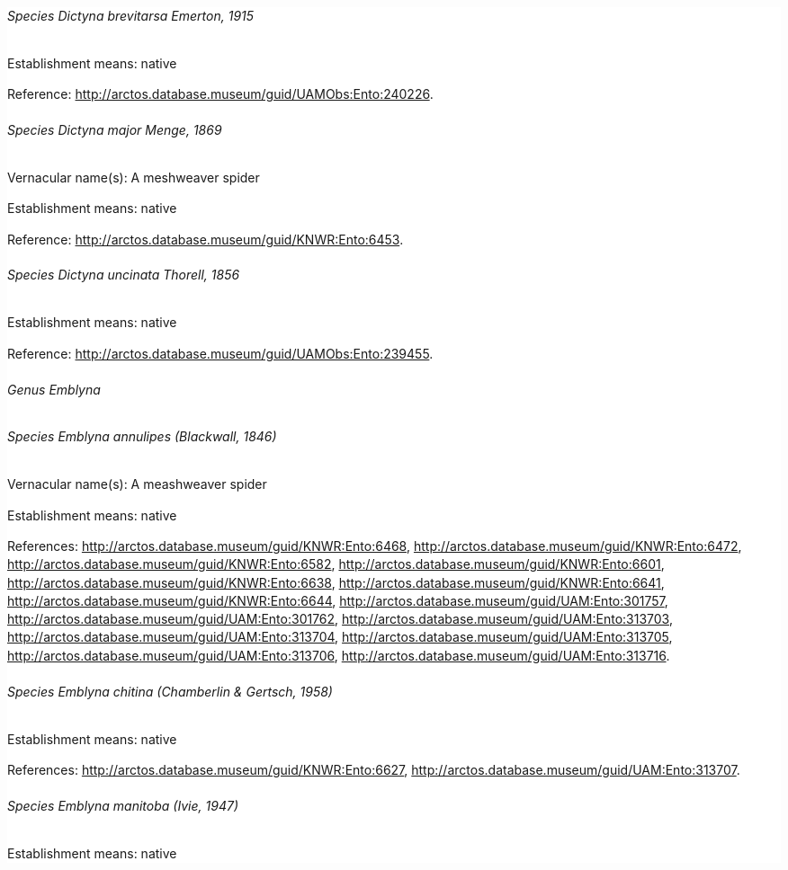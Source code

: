 ###### Species Dictyna brevitarsa Emerton, 1915

Establishment means: native

Reference: 
<http://arctos.database.museum/guid/UAMObs:Ento:240226>.

###### Species Dictyna major Menge, 1869

Vernacular name(s): A meshweaver spider

Establishment means: native

Reference: 
<http://arctos.database.museum/guid/KNWR:Ento:6453>.

###### Species Dictyna uncinata Thorell, 1856

Establishment means: native

Reference: 
<http://arctos.database.museum/guid/UAMObs:Ento:239455>.

###### Genus Emblyna

###### Species Emblyna annulipes (Blackwall, 1846)

Vernacular name(s): A meashweaver spider

Establishment means: native

References: 
<http://arctos.database.museum/guid/KNWR:Ento:6468>, 
<http://arctos.database.museum/guid/KNWR:Ento:6472>, 
<http://arctos.database.museum/guid/KNWR:Ento:6582>, 
<http://arctos.database.museum/guid/KNWR:Ento:6601>, 
<http://arctos.database.museum/guid/KNWR:Ento:6638>, 
<http://arctos.database.museum/guid/KNWR:Ento:6641>, 
<http://arctos.database.museum/guid/KNWR:Ento:6644>, 
<http://arctos.database.museum/guid/UAM:Ento:301757>, 
<http://arctos.database.museum/guid/UAM:Ento:301762>, 
<http://arctos.database.museum/guid/UAM:Ento:313703>, 
<http://arctos.database.museum/guid/UAM:Ento:313704>, 
<http://arctos.database.museum/guid/UAM:Ento:313705>, 
<http://arctos.database.museum/guid/UAM:Ento:313706>, 
<http://arctos.database.museum/guid/UAM:Ento:313716>.

###### Species Emblyna chitina (Chamberlin & Gertsch, 1958)

Establishment means: native

References: 
<http://arctos.database.museum/guid/KNWR:Ento:6627>, 
<http://arctos.database.museum/guid/UAM:Ento:313707>.

###### Species Emblyna manitoba (Ivie, 1947)

Establishment means: native
